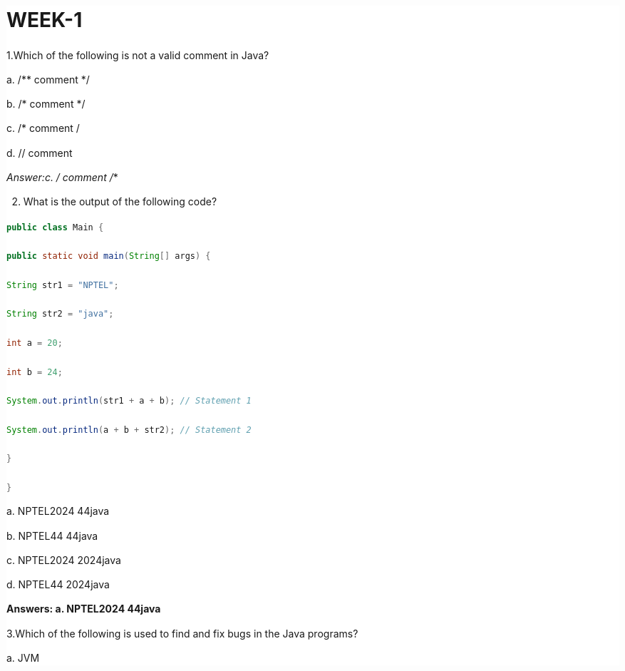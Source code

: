 # WEEK-1

1.Which of the following is not a valid comment in Java?

 a. /** comment */

 b. /* comment */
 
 c. /* comment /
 
 d. // comment

**Answer:c. /* comment /**

2. What is the output of the following code?

```java
public class Main {

public static void main(String[] args) {

String str1 = "NPTEL";

String str2 = "java";

int a = 20;

int b = 24;

System.out.println(str1 + a + b); // Statement 1

System.out.println(a + b + str2); // Statement 2

}

}
```
  a. NPTEL2024
         44java
         
  b. NPTEL44
         44java
 
  c. NPTEL2024
         2024java
 
  d. NPTEL44
         2024java

**Answers:
a. NPTEL2024
         44java**

3.Which of the following is used to find and fix bugs in the Java programs?

  a. JVM
